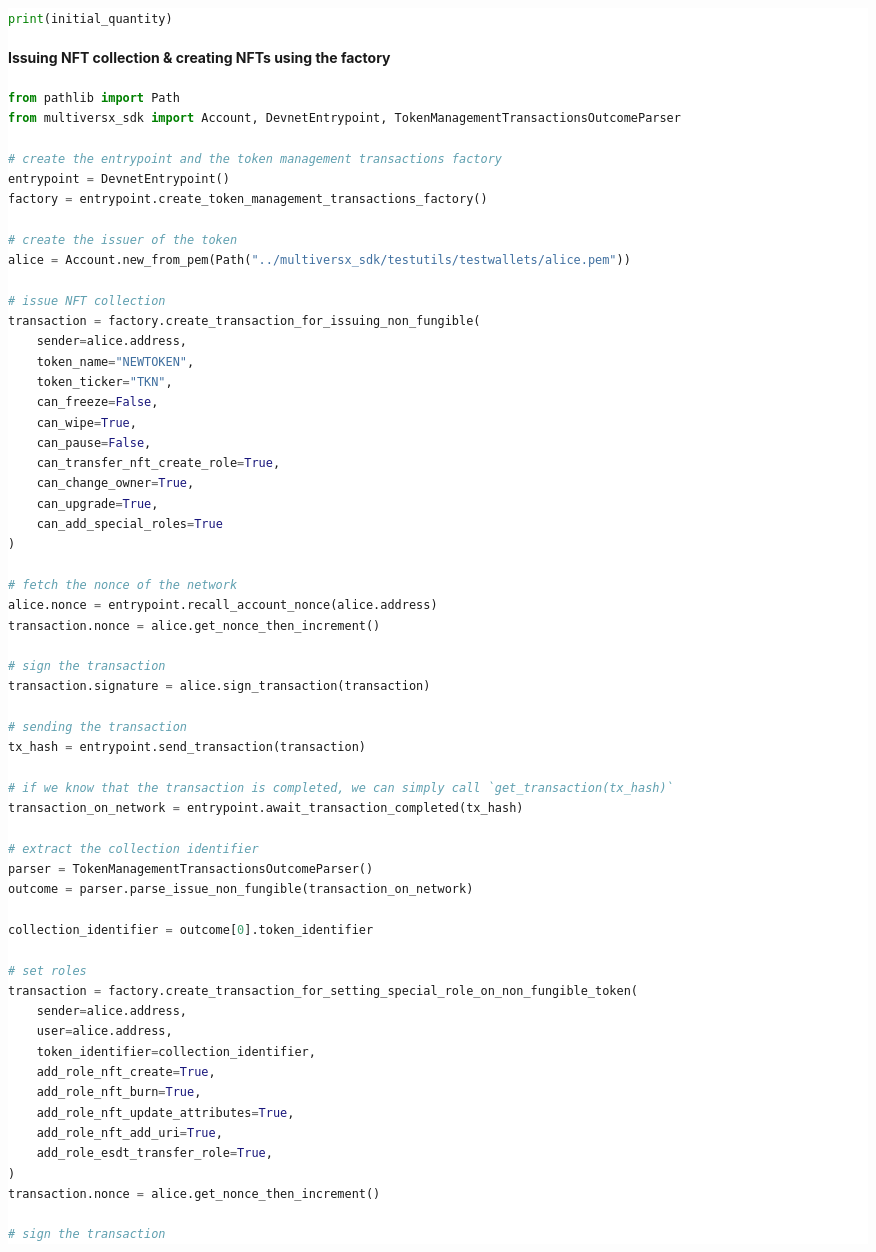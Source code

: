 ```py
print(initial_quantity)
```

#### Issuing NFT collection & creating NFTs using the factory

```py
from pathlib import Path
from multiversx_sdk import Account, DevnetEntrypoint, TokenManagementTransactionsOutcomeParser

# create the entrypoint and the token management transactions factory
entrypoint = DevnetEntrypoint()
factory = entrypoint.create_token_management_transactions_factory()

# create the issuer of the token
alice = Account.new_from_pem(Path("../multiversx_sdk/testutils/testwallets/alice.pem"))

# issue NFT collection
transaction = factory.create_transaction_for_issuing_non_fungible(
    sender=alice.address,
    token_name="NEWTOKEN",
    token_ticker="TKN",
    can_freeze=False,
    can_wipe=True,
    can_pause=False,
    can_transfer_nft_create_role=True,
    can_change_owner=True,
    can_upgrade=True,
    can_add_special_roles=True
)

# fetch the nonce of the network
alice.nonce = entrypoint.recall_account_nonce(alice.address)
transaction.nonce = alice.get_nonce_then_increment()

# sign the transaction
transaction.signature = alice.sign_transaction(transaction)

# sending the transaction
tx_hash = entrypoint.send_transaction(transaction)

# if we know that the transaction is completed, we can simply call `get_transaction(tx_hash)`
transaction_on_network = entrypoint.await_transaction_completed(tx_hash)

# extract the collection identifier
parser = TokenManagementTransactionsOutcomeParser()
outcome = parser.parse_issue_non_fungible(transaction_on_network)

collection_identifier = outcome[0].token_identifier

# set roles
transaction = factory.create_transaction_for_setting_special_role_on_non_fungible_token(
    sender=alice.address,
    user=alice.address,
    token_identifier=collection_identifier,
    add_role_nft_create=True,
    add_role_nft_burn=True,
    add_role_nft_update_attributes=True,
    add_role_nft_add_uri=True,
    add_role_esdt_transfer_role=True,
)
transaction.nonce = alice.get_nonce_then_increment()

# sign the transaction
```

[comment]: # (mx-abstract)
[comment]: # (mx-context-auto)